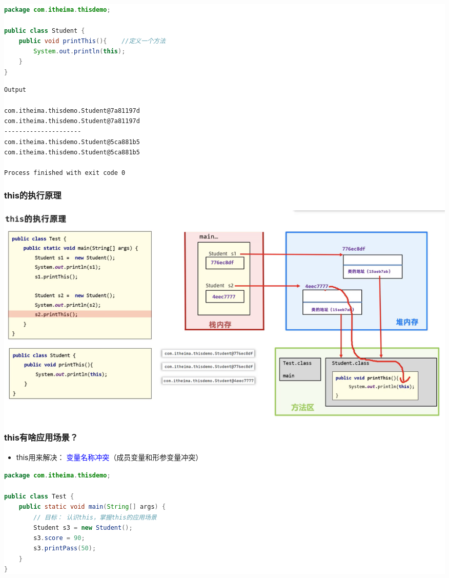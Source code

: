 ```java
package com.itheima.thisdemo;

public class Student {
    public void printThis(){    //定义一个方法
        System.out.println(this);
    }
}
```

```
Output

com.itheima.thisdemo.Student@7a81197d
com.itheima.thisdemo.Student@7a81197d
---------------------
com.itheima.thisdemo.Student@5ca881b5
com.itheima.thisdemo.Student@5ca881b5

Process finished with exit code 0
```



### this的执行原理

![](https://github.com/HardyDLBC/JAVAnote/blob/main/JAVA%E5%85%A5%E9%97%A8%E9%BB%91%E9%A9%AC%E5%BE%90%E7%A3%8A/%E5%9B%BE%E7%89%87/%E6%88%AA%E5%B1%8F2023-10-28%2022.37.47.png?raw=true)

### this有啥应用场景？

- this用来解决： <font color ="Blue">变量名称冲突</font>（成员变量和形参变量冲突）

```java
package com.itheima.thisdemo;

public class Test {
    public static void main(String[] args) {
        // 目标： 认识this，掌握this的应用场景
        Student s3 = new Student();
        s3.score = 90;
        s3.printPass(50);
    }
}
```
